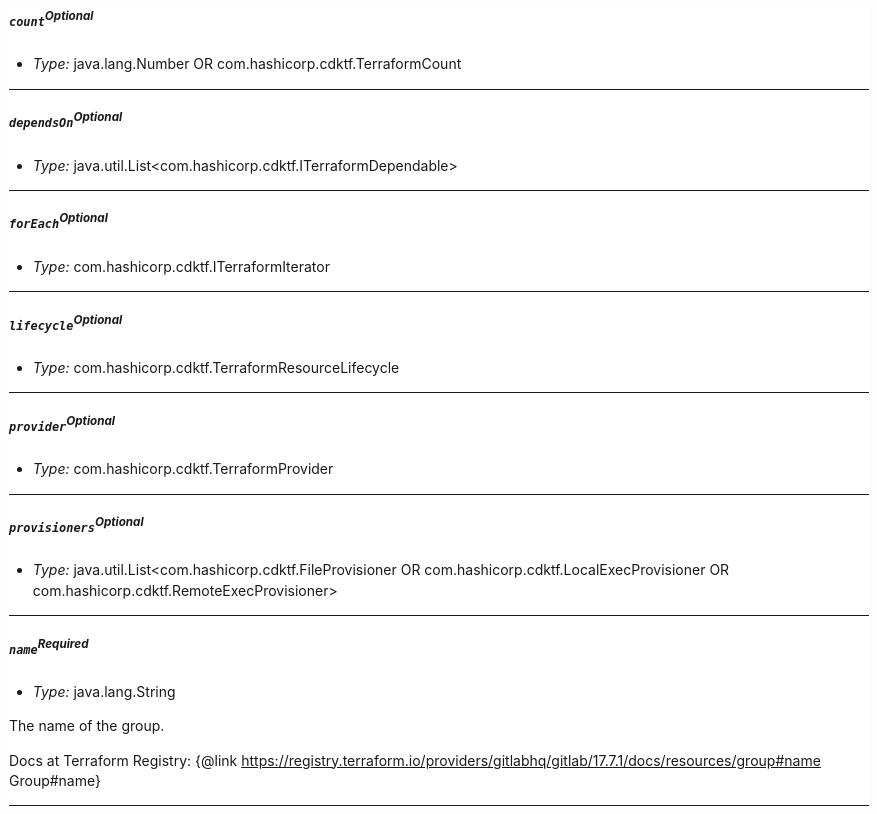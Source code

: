
##### `count`<sup>Optional</sup> <a name="count" id="@cdktf/provider-gitlab.group.Group.Initializer.parameter.count"></a>

- *Type:* java.lang.Number OR com.hashicorp.cdktf.TerraformCount

---

##### `dependsOn`<sup>Optional</sup> <a name="dependsOn" id="@cdktf/provider-gitlab.group.Group.Initializer.parameter.dependsOn"></a>

- *Type:* java.util.List<com.hashicorp.cdktf.ITerraformDependable>

---

##### `forEach`<sup>Optional</sup> <a name="forEach" id="@cdktf/provider-gitlab.group.Group.Initializer.parameter.forEach"></a>

- *Type:* com.hashicorp.cdktf.ITerraformIterator

---

##### `lifecycle`<sup>Optional</sup> <a name="lifecycle" id="@cdktf/provider-gitlab.group.Group.Initializer.parameter.lifecycle"></a>

- *Type:* com.hashicorp.cdktf.TerraformResourceLifecycle

---

##### `provider`<sup>Optional</sup> <a name="provider" id="@cdktf/provider-gitlab.group.Group.Initializer.parameter.provider"></a>

- *Type:* com.hashicorp.cdktf.TerraformProvider

---

##### `provisioners`<sup>Optional</sup> <a name="provisioners" id="@cdktf/provider-gitlab.group.Group.Initializer.parameter.provisioners"></a>

- *Type:* java.util.List<com.hashicorp.cdktf.FileProvisioner OR com.hashicorp.cdktf.LocalExecProvisioner OR com.hashicorp.cdktf.RemoteExecProvisioner>

---

##### `name`<sup>Required</sup> <a name="name" id="@cdktf/provider-gitlab.group.Group.Initializer.parameter.name"></a>

- *Type:* java.lang.String

The name of the group.

Docs at Terraform Registry: {@link https://registry.terraform.io/providers/gitlabhq/gitlab/17.7.1/docs/resources/group#name Group#name}

---